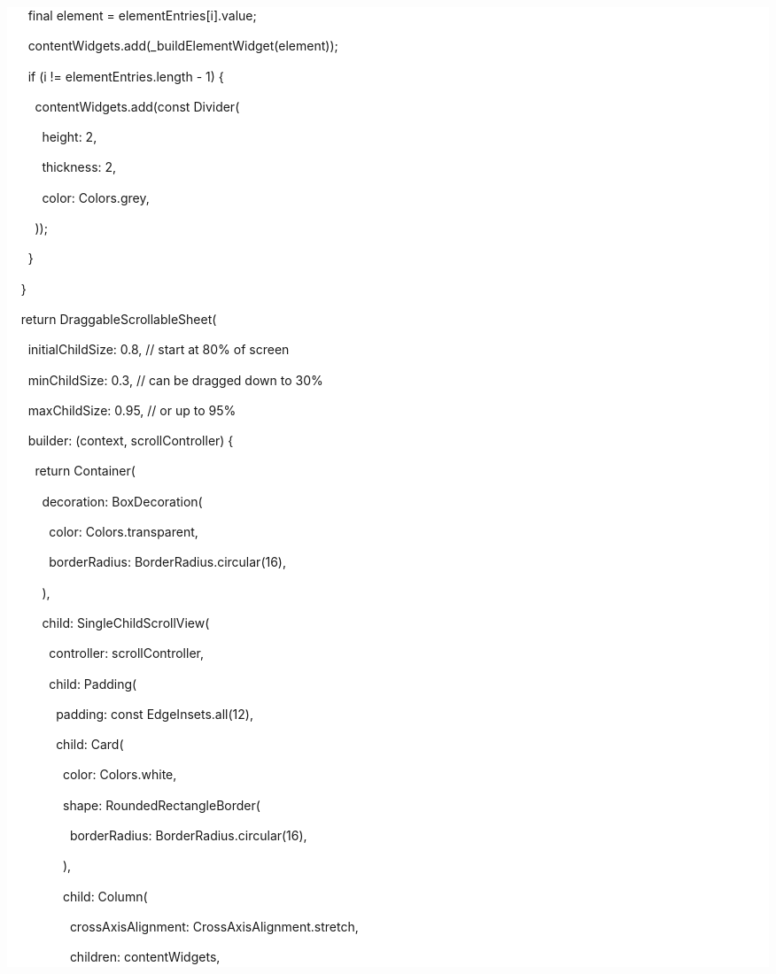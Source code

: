       final element = elementEntries[i].value;

      contentWidgets.add(_buildElementWidget(element));

      if (i != elementEntries.length - 1) {

        contentWidgets.add(const Divider(

          height: 2,

          thickness: 2,

          color: Colors.grey,

        ));

      }

    }

  

    return DraggableScrollableSheet(

      initialChildSize: 0.8, // start at 80% of screen

      minChildSize: 0.3, // can be dragged down to 30%

      maxChildSize: 0.95, // or up to 95%

      builder: (context, scrollController) {

        return Container(

          decoration: BoxDecoration(

            color: Colors.transparent,

            borderRadius: BorderRadius.circular(16),

          ),

          child: SingleChildScrollView(

            controller: scrollController,

            child: Padding(

              padding: const EdgeInsets.all(12),

              child: Card(

                color: Colors.white,

                shape: RoundedRectangleBorder(

                  borderRadius: BorderRadius.circular(16),

                ),

                child: Column(

                  crossAxisAlignment: CrossAxisAlignment.stretch,

                  children: contentWidgets,
